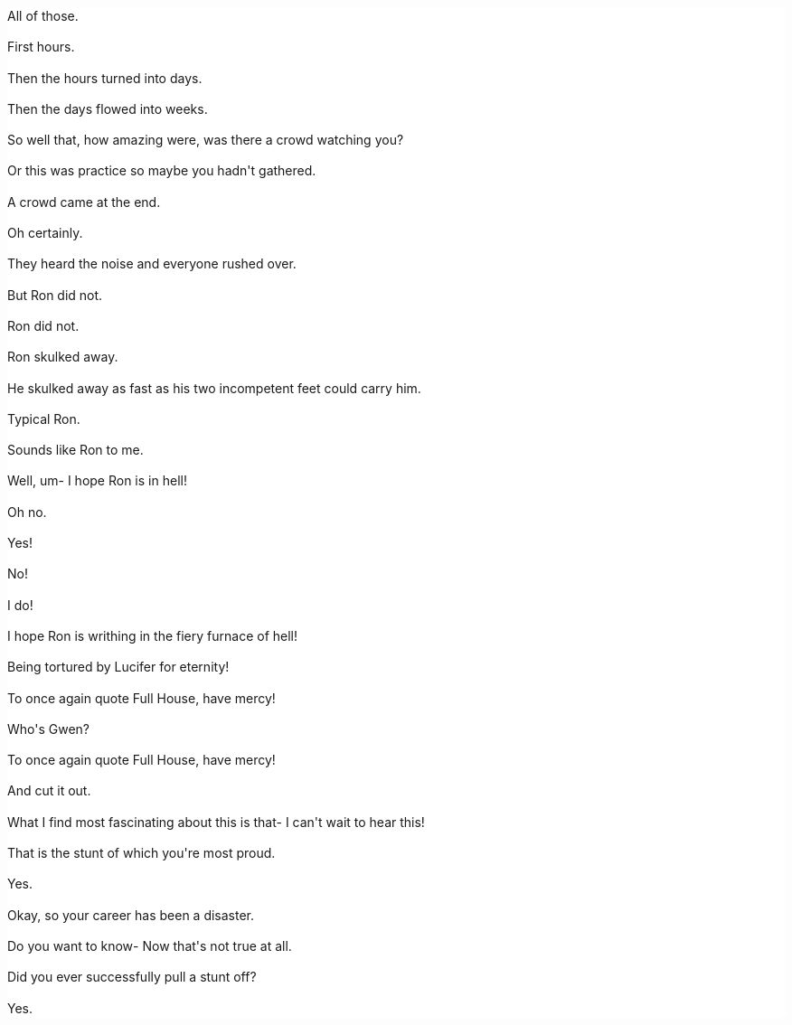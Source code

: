 All of those.

First hours.

Then the hours turned into days.

Then the days flowed into weeks.

So well that, how amazing were, was there a crowd watching you?

Or this was practice so maybe you hadn't gathered.

A crowd came at the end.

Oh certainly.

They heard the noise and everyone rushed over.

But Ron did not.

Ron did not.

Ron skulked away.

He skulked away as fast as his two incompetent feet could carry him.

Typical Ron.

Sounds like Ron to me.

Well, um- I hope Ron is in hell!

Oh no.

Yes!

No!

I do!

I hope Ron is writhing in the fiery furnace of hell!

Being tortured by Lucifer for eternity!

To once again quote Full House, have mercy!

Who's Gwen?

To once again quote Full House, have mercy!

And cut it out.

What I find most fascinating about this is that- I can't wait to hear this!

That is the stunt of which you're most proud.

Yes.

Okay, so your career has been a disaster.

Do you want to know- Now that's not true at all.

Did you ever successfully pull a stunt off?

Yes.
